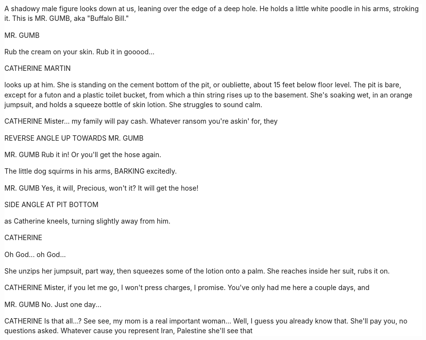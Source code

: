 A shadowy male figure looks down at us, leaning over the 
 edge of a deep hole. He holds a little white poodle in his 
 arms, stroking it. This is MR. GUMB, aka "Buffalo Bill."

 MR. GUMB
 
 Rub the cream on your skin. Rub it 
 in gooood...

 CATHERINE MARTIN

 looks up at him. She is standing on the cement bottom of the 
 pit, or oubliette, about 15 feet below floor level. The pit 
 is bare, except for a futon and a plastic toilet bucket, 
 from which a thin string rises up to the basement. She's 
 soaking wet, in an orange jumpsuit, and holds a squeeze bottle 
 of skin lotion. She struggles to sound calm.

 CATHERINE
 Mister... my family will pay cash. 
 Whatever ransom you're askin' for,
 they 

 REVERSE ANGLE UP TOWARDS MR. GUMB

 MR. GUMB
 Rub it in! Or you'll get the hose 
 again.

 The little dog squirms in his arms, BARKING excitedly.

 MR. GUMB
 Yes, it will, Precious, won't it? It 
 will get the hose!

 SIDE ANGLE AT PIT BOTTOM

 as Catherine kneels, turning slightly away from him.

 CATHERINE
 
 Oh God... oh God...

 She unzips her jumpsuit, part way, then squeezes some of the 
 lotion onto a palm. She reaches inside her suit, rubs it on.

 CATHERINE
 Mister, if you let me go, I won't 
 press charges, I promise. You've 
 only had me here a couple days, and 

 MR. GUMB 
 No. Just one day...

 CATHERINE
 Is that all...? See see, my mom is 
 a real important woman... Well, I 
 guess you already know that. She'll 
 pay you, no questions asked. Whatever 
 cause you represent Iran, Palestine 
 she'll see that 
